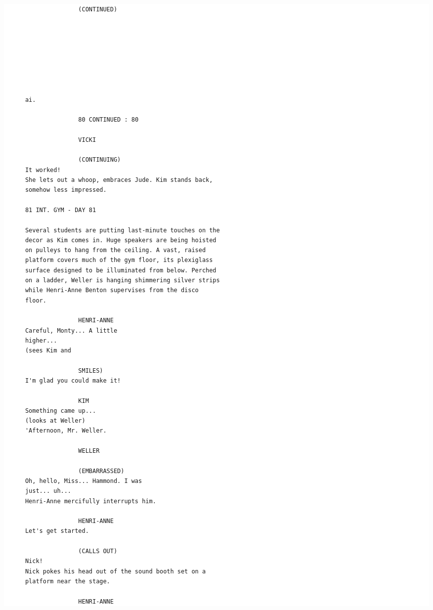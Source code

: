                          (CONTINUED)

                         

                         

                         

                         
          ai.

                         80 CONTINUED : 80

                         VICKI

                         (CONTINUING)
          It worked!
          She lets out a whoop, embraces Jude. Kim stands back,
          somehow less impressed.

          81 INT. GYM - DAY 81

          Several students are putting last-minute touches on the
          decor as Kim comes in. Huge speakers are being hoisted
          on pulleys to hang from the ceiling. A vast, raised
          platform covers much of the gym floor, its plexiglass
          surface designed to be illuminated from below. Perched
          on a ladder, Weller is hanging shimmering silver strips
          while Henri-Anne Benton supervises from the disco
          floor.

                         HENRI-ANNE
          Careful, Monty... A little
          higher...
          (sees Kim and

                         SMILES)
          I'm glad you could make it!

                         KIM
          Something came up...
          (looks at Weller)
          'Afternoon, Mr. Weller.

                         WELLER

                         (EMBARRASSED)
          Oh, hello, Miss... Hammond. I was
          just... uh...
          Henri-Anne mercifully interrupts him.

                         HENRI-ANNE
          Let's get started.

                         (CALLS OUT)
          Nick!
          Nick pokes his head out of the sound booth set on a
          platform near the stage.

                         HENRI-ANNE
